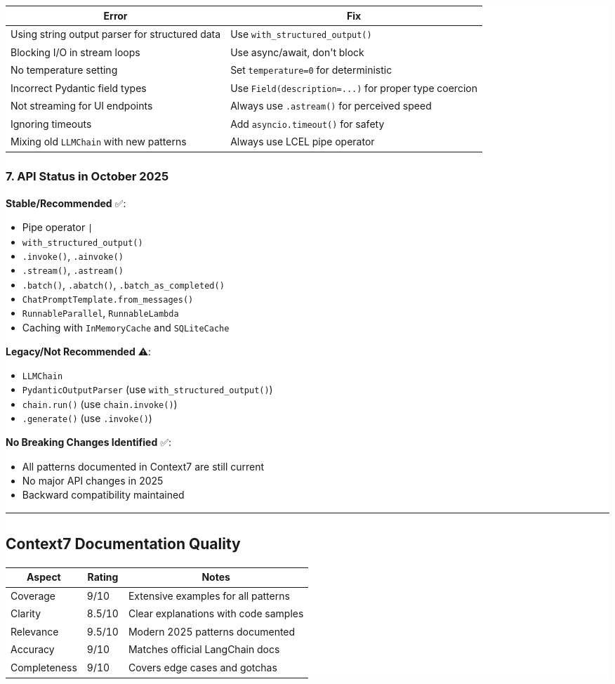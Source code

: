| Error | Fix |
|-------|-----|
| Using string output parser for structured data | Use `with_structured_output()` |
| Blocking I/O in stream loops | Use async/await, don't block |
| No temperature setting | Set `temperature=0` for deterministic |
| Incorrect Pydantic field types | Use `Field(description=...)` for proper type coercion |
| Not streaming for UI endpoints | Always use `.astream()` for perceived speed |
| Ignoring timeouts | Add `asyncio.timeout()` for safety |
| Mixing old `LLMChain` with new patterns | Always use LCEL pipe operator |

### 7. API Status in October 2025

**Stable/Recommended** ✅:
- Pipe operator `|`
- `with_structured_output()`
- `.invoke()`, `.ainvoke()`
- `.stream()`, `.astream()`
- `.batch()`, `.abatch()`, `.batch_as_completed()`
- `ChatPromptTemplate.from_messages()`
- `RunnableParallel`, `RunnableLambda`
- Caching with `InMemoryCache` and `SQLiteCache`

**Legacy/Not Recommended** ⚠️:
- `LLMChain`
- `PydanticOutputParser` (use `with_structured_output()`)
- `chain.run()` (use `chain.invoke()`)
- `.generate()` (use `.invoke()`)

**No Breaking Changes Identified** ✅:
- All patterns documented in Context7 are still current
- No major API changes in 2025
- Backward compatibility maintained

---

## Context7 Documentation Quality

| Aspect | Rating | Notes |
|--------|--------|-------|
| Coverage | 9/10 | Extensive examples for all patterns |
| Clarity | 8.5/10 | Clear explanations with code samples |
| Relevance | 9.5/10 | Modern 2025 patterns documented |
| Accuracy | 9/10 | Matches official LangChain docs |
| Completeness | 9/10 | Covers edge cases and gotchas |
